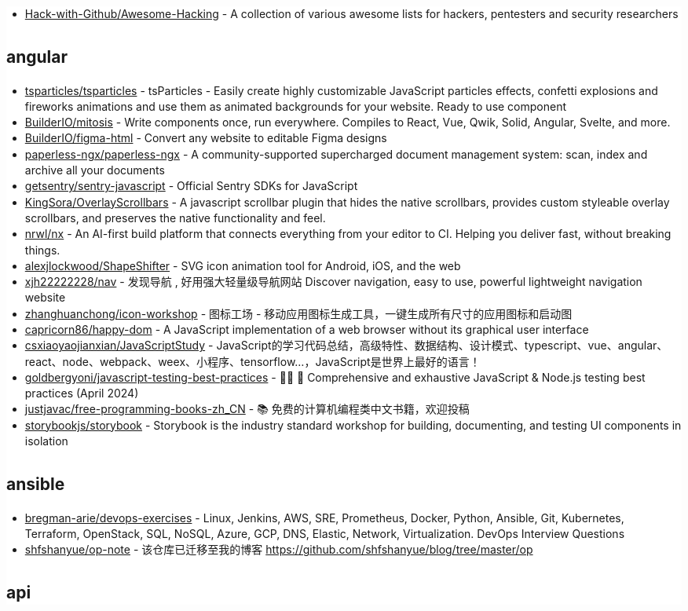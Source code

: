 - [Hack-with-Github/Awesome-Hacking](https://github.com/Hack-with-Github/Awesome-Hacking) - A collection of various awesome lists for hackers, pentesters and security researchers

## angular 

- [tsparticles/tsparticles](https://github.com/tsparticles/tsparticles) - tsParticles - Easily create highly customizable JavaScript particles effects, confetti explosions and fireworks animations and use them as animated backgrounds for your website. Ready to use component
- [BuilderIO/mitosis](https://github.com/BuilderIO/mitosis) - Write components once, run everywhere. Compiles to React, Vue, Qwik, Solid, Angular, Svelte, and more.
- [BuilderIO/figma-html](https://github.com/BuilderIO/figma-html) - Convert any website to editable Figma designs
- [paperless-ngx/paperless-ngx](https://github.com/paperless-ngx/paperless-ngx) - A community-supported supercharged document management system: scan, index and archive all your documents
- [getsentry/sentry-javascript](https://github.com/getsentry/sentry-javascript) - Official Sentry SDKs for JavaScript
- [KingSora/OverlayScrollbars](https://github.com/KingSora/OverlayScrollbars) - A javascript scrollbar plugin that hides the native scrollbars, provides custom styleable overlay scrollbars, and preserves the native functionality and feel.
- [nrwl/nx](https://github.com/nrwl/nx) - An AI-first build platform that connects everything from your editor to CI. Helping you deliver fast, without breaking things.
- [alexjlockwood/ShapeShifter](https://github.com/alexjlockwood/ShapeShifter) - SVG icon animation tool for Android, iOS, and the web
- [xjh22222228/nav](https://github.com/xjh22222228/nav) - 发现导航 , 好用强大轻量级导航网站 Discover navigation, easy to use, powerful lightweight navigation website
- [zhanghuanchong/icon-workshop](https://github.com/zhanghuanchong/icon-workshop) - 图标工场 - 移动应用图标生成工具，一键生成所有尺寸的应用图标和启动图
- [capricorn86/happy-dom](https://github.com/capricorn86/happy-dom) - A JavaScript implementation of a web browser without its graphical user interface
- [csxiaoyaojianxian/JavaScriptStudy](https://github.com/csxiaoyaojianxian/JavaScriptStudy) - JavaScript的学习代码总结，高级特性、数据结构、设计模式、typescript、vue、angular、react、node、webpack、weex、小程序、tensorflow…，JavaScript是世界上最好的语言！
- [goldbergyoni/javascript-testing-best-practices](https://github.com/goldbergyoni/javascript-testing-best-practices) - 📗🌐 🚢 Comprehensive and exhaustive JavaScript & Node.js testing best practices (April 2024)
- [justjavac/free-programming-books-zh_CN](https://github.com/justjavac/free-programming-books-zh_CN) - :books: 免费的计算机编程类中文书籍，欢迎投稿
- [storybookjs/storybook](https://github.com/storybookjs/storybook) - Storybook is the industry standard workshop for building, documenting, and testing UI components in isolation

## ansible 

- [bregman-arie/devops-exercises](https://github.com/bregman-arie/devops-exercises) - Linux, Jenkins, AWS, SRE, Prometheus, Docker, Python, Ansible, Git, Kubernetes, Terraform, OpenStack, SQL, NoSQL, Azure, GCP, DNS, Elastic, Network, Virtualization. DevOps Interview Questions
- [shfshanyue/op-note](https://github.com/shfshanyue/op-note) - 该仓库已迁移至我的博客 https://github.com/shfshanyue/blog/tree/master/op

## api 
